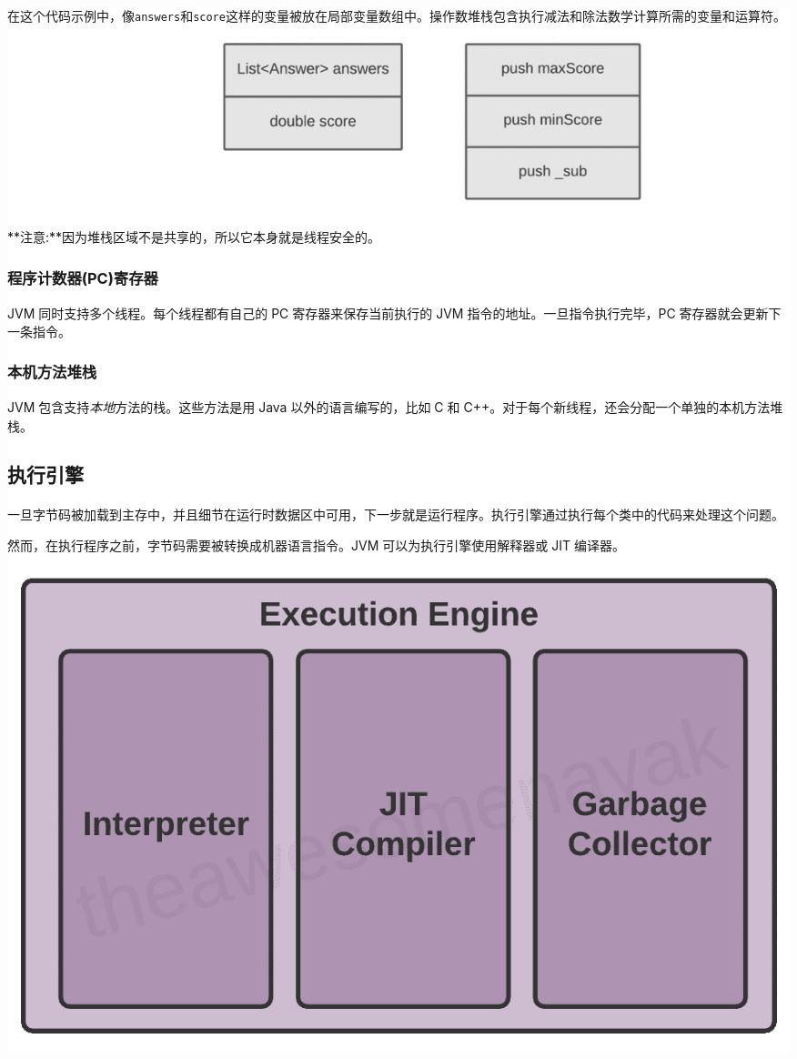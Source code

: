 在这个代码示例中，像`answers`和`score`这样的变量被放在局部变量数组中。操作数堆栈包含执行减法和除法数学计算所需的变量和运算符。

![image-36](img/159d2c00e30cb472bc6318a14506ab64.png)

**注意:**因为堆栈区域不是共享的，所以它本身就是线程安全的。

### 程序计数器(PC)寄存器

JVM 同时支持多个线程。每个线程都有自己的 PC 寄存器来保存当前执行的 JVM 指令的地址。一旦指令执行完毕，PC 寄存器就会更新下一条指令。

### 本机方法堆栈

JVM 包含支持*本地*方法的栈。这些方法是用 Java 以外的语言编写的，比如 C 和 C++。对于每个新线程，还会分配一个单独的本机方法堆栈。

## 执行引擎

一旦字节码被加载到主存中，并且细节在运行时数据区中可用，下一步就是运行程序。执行引擎通过执行每个类中的代码来处理这个问题。

然而，在执行程序之前，字节码需要被转换成机器语言指令。JVM 可以为执行引擎使用解释器或 JIT 编译器。

![image-33](img/7322ffd4d9efa7f93f5966a157f9ba0a.png)
